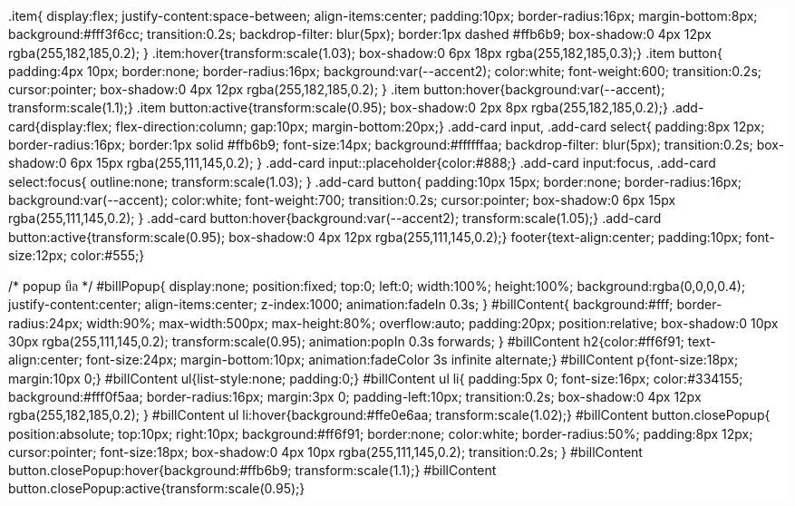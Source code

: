 .item{
  display:flex; justify-content:space-between; align-items:center;
  padding:10px; border-radius:16px; margin-bottom:8px; background:#fff3f6cc; 
  transition:0.2s; backdrop-filter: blur(5px); border:1px dashed #ffb6b9;
  box-shadow:0 4px 12px rgba(255,182,185,0.2);
}
.item:hover{transform:scale(1.03); box-shadow:0 6px 18px rgba(255,182,185,0.3);}
.item button{
  padding:4px 10px; border:none; border-radius:16px; background:var(--accent2); color:white;
  font-weight:600; transition:0.2s; cursor:pointer;
  box-shadow:0 4px 12px rgba(255,182,185,0.2);
}
.item button:hover{background:var(--accent); transform:scale(1.1);}
.item button:active{transform:scale(0.95); box-shadow:0 2px 8px rgba(255,182,185,0.2);}
.add-card{display:flex; flex-direction:column; gap:10px; margin-bottom:20px;}
.add-card input, .add-card select{
  padding:8px 12px; border-radius:16px; border:1px solid #ffb6b9; font-size:14px;
  background:#ffffffaa; backdrop-filter: blur(5px); transition:0.2s; box-shadow:0 6px 15px rgba(255,111,145,0.2);
}
.add-card input::placeholder{color:#888;}
.add-card input:focus, .add-card select:focus{
  outline:none; transform:scale(1.03);
}
.add-card button{
  padding:10px 15px; border:none; border-radius:16px; background:var(--accent); color:white; font-weight:700;
  transition:0.2s; cursor:pointer; box-shadow:0 6px 15px rgba(255,111,145,0.2);
}
.add-card button:hover{background:var(--accent2); transform:scale(1.05);}
.add-card button:active{transform:scale(0.95); box-shadow:0 4px 12px rgba(255,111,145,0.2);}
footer{text-align:center; padding:10px; font-size:12px; color:#555;}

/* popup บิล */
#billPopup{
  display:none; position:fixed; top:0; left:0; width:100%; height:100%; background:rgba(0,0,0,0.4);
  justify-content:center; align-items:center; z-index:1000;
  animation:fadeIn 0.3s;
}
#billContent{
  background:#fff; border-radius:24px; width:90%; max-width:500px; max-height:80%; overflow:auto; padding:20px; position:relative;
  box-shadow:0 10px 30px rgba(255,111,145,0.2); transform:scale(0.95); animation:popIn 0.3s forwards;
}
#billContent h2{color:#ff6f91; text-align:center; font-size:24px; margin-bottom:10px; animation:fadeColor 3s infinite alternate;}
#billContent p{font-size:18px; margin:10px 0;}
#billContent ul{list-style:none; padding:0;}
#billContent ul li{
  padding:5px 0; font-size:16px; color:#334155; background:#fff0f5aa; border-radius:16px; margin:3px 0;
  padding-left:10px; transition:0.2s;
  box-shadow:0 4px 12px rgba(255,182,185,0.2);
}
#billContent ul li:hover{background:#ffe0e6aa; transform:scale(1.02);}
#billContent button.closePopup{
  position:absolute; top:10px; right:10px; background:#ff6f91; border:none; color:white; border-radius:50%; padding:8px 12px; cursor:pointer;
  font-size:18px; box-shadow:0 4px 10px rgba(255,111,145,0.2); transition:0.2s;
}
#billContent button.closePopup:hover{background:#ffb6b9; transform:scale(1.1);}
#billContent button.closePopup:active{transform:scale(0.95);}
